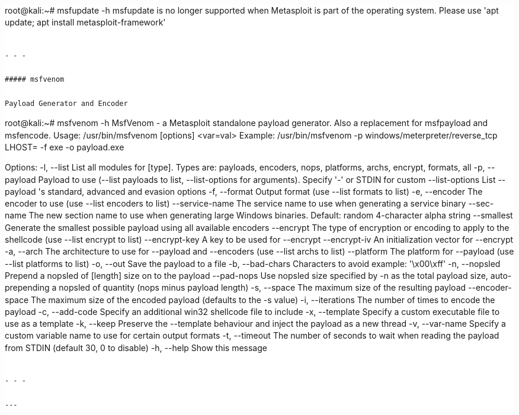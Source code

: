  ```
 ```
 root@kali:~# msfupdate -h
 msfupdate is no longer supported when Metasploit is part of the operating
 system. Please use 'apt update; apt install metasploit-framework'
 ```
 
 - - -
 
 ##### msfvenom
 
 Payload Generator and Encoder
 
 ```
 root@kali:~# msfvenom -h
 MsfVenom - a Metasploit standalone payload generator.
 Also a replacement for msfpayload and msfencode.
 Usage: /usr/bin/msfvenom [options] <var=val>
 Example: /usr/bin/msfvenom -p windows/meterpreter/reverse_tcp LHOST=<IP> -f exe -o payload.exe
 
 Options:
     -l, --list            <type>     List all modules for [type]. Types are: payloads, encoders, nops, platforms, archs, encrypt, formats, all
     -p, --payload         <payload>  Payload to use (--list payloads to list, --list-options for arguments). Specify '-' or STDIN for custom
         --list-options               List --payload <value>'s standard, advanced and evasion options
     -f, --format          <format>   Output format (use --list formats to list)
     -e, --encoder         <encoder>  The encoder to use (use --list encoders to list)
         --service-name    <value>    The service name to use when generating a service binary
         --sec-name        <value>    The new section name to use when generating large Windows binaries. Default: random 4-character alpha string
         --smallest                   Generate the smallest possible payload using all available encoders
         --encrypt         <value>    The type of encryption or encoding to apply to the shellcode (use --list encrypt to list)
         --encrypt-key     <value>    A key to be used for --encrypt
         --encrypt-iv      <value>    An initialization vector for --encrypt
     -a, --arch            <arch>     The architecture to use for --payload and --encoders (use --list archs to list)
         --platform        <platform> The platform for --payload (use --list platforms to list)
     -o, --out             <path>     Save the payload to a file
     -b, --bad-chars       <list>     Characters to avoid example: '\x00\xff'
     -n, --nopsled         <length>   Prepend a nopsled of [length] size on to the payload
         --pad-nops                   Use nopsled size specified by -n <length> as the total payload size, auto-prepending a nopsled of quantity (nops minus payload length)
     -s, --space           <length>   The maximum size of the resulting payload
         --encoder-space   <length>   The maximum size of the encoded payload (defaults to the -s value)
     -i, --iterations      <count>    The number of times to encode the payload
     -c, --add-code        <path>     Specify an additional win32 shellcode file to include
     -x, --template        <path>     Specify a custom executable file to use as a template
     -k, --keep                       Preserve the --template behaviour and inject the payload as a new thread
     -v, --var-name        <value>    Specify a custom variable name to use for certain output formats
     -t, --timeout         <second>   The number of seconds to wait when reading the payload from STDIN (default 30, 0 to disable)
     -h, --help                       Show this message
 ```
 
 - - -
 
---
```
